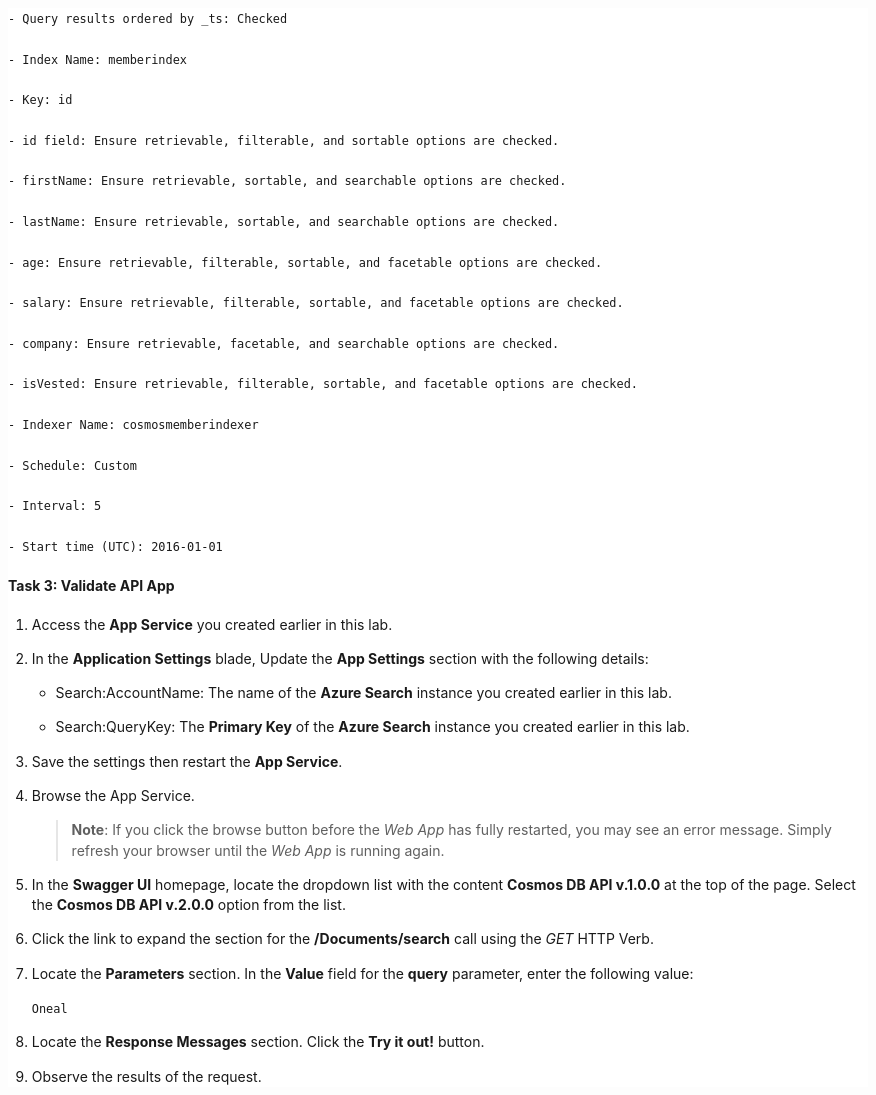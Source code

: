     - Query results ordered by _ts: Checked

    - Index Name: memberindex

    - Key: id

    - id field: Ensure retrievable, filterable, and sortable options are checked.

    - firstName: Ensure retrievable, sortable, and searchable options are checked.

    - lastName: Ensure retrievable, sortable, and searchable options are checked.

    - age: Ensure retrievable, filterable, sortable, and facetable options are checked.

    - salary: Ensure retrievable, filterable, sortable, and facetable options are checked.

    - company: Ensure retrievable, facetable, and searchable options are checked.

    - isVested: Ensure retrievable, filterable, sortable, and facetable options are checked.

    - Indexer Name: cosmosmemberindexer

    - Schedule: Custom

    - Interval: 5

    - Start time (UTC): 2016-01-01

#### Task 3: Validate API App

1. Access the **App Service** you created earlier in this lab.

1. In the **Application Settings** blade, Update the **App Settings** section with the following details:

    - Search:AccountName: The name of the **Azure Search** instance you created earlier in this lab.

    - Search:QueryKey: The **Primary Key** of the **Azure Search** instance you created earlier in this lab.

1. Save the settings then restart the **App Service**.

1. Browse the App Service.

    > **Note**: If you click the browse button before the *Web App* has fully restarted, you may see an error message. Simply refresh your browser until the *Web App* is running again.

1. In the **Swagger UI** homepage, locate the dropdown list with the content **Cosmos DB API v.1.0.0** at the top of the page. Select the **Cosmos DB API v.2.0.0** option from the list.

1. Click the link to expand the section for the **/Documents/search** call using the *GET* HTTP Verb.

1. Locate the **Parameters** section. In the **Value** field for the **query** parameter, enter the following value:

    ```
    Oneal
    ```

1. Locate the **Response Messages** section. Click the **Try it out!** button.

1. Observe the results of the request.
